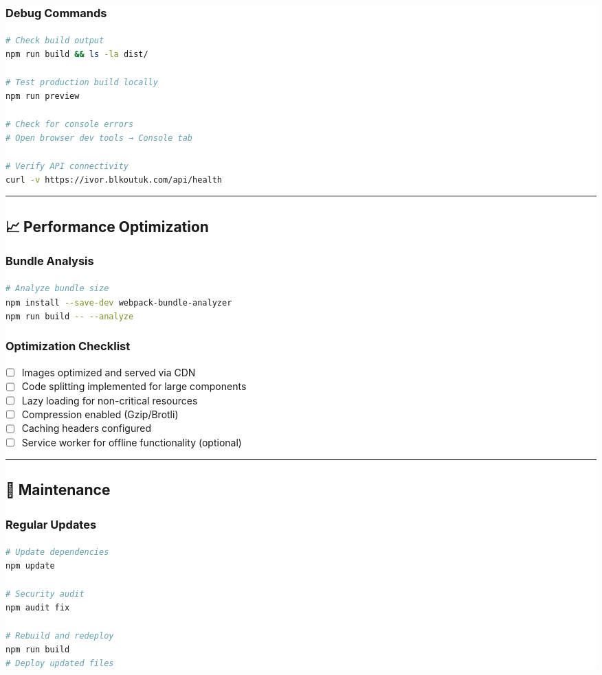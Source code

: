 ### **Debug Commands**

```bash
# Check build output
npm run build && ls -la dist/

# Test production build locally
npm run preview

# Check for console errors
# Open browser dev tools → Console tab

# Verify API connectivity
curl -v https://ivor.blkoutuk.com/api/health
```

---

## 📈 Performance Optimization

### **Bundle Analysis**

```bash
# Analyze bundle size
npm install --save-dev webpack-bundle-analyzer
npm run build -- --analyze
```

### **Optimization Checklist**

- [ ] Images optimized and served via CDN
- [ ] Code splitting implemented for large components
- [ ] Lazy loading for non-critical resources
- [ ] Compression enabled (Gzip/Brotli)
- [ ] Caching headers configured
- [ ] Service worker for offline functionality (optional)

---

## 🔄 Maintenance

### **Regular Updates**

```bash
# Update dependencies
npm update

# Security audit
npm audit fix

# Rebuild and redeploy
npm run build
# Deploy updated files
```
